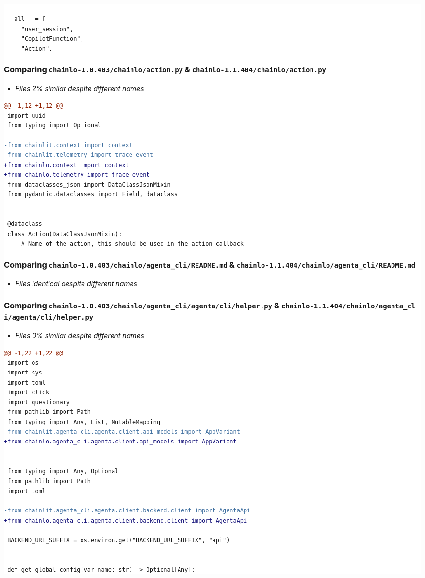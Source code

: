 ```diff
 
 __all__ = [
     "user_session",
     "CopilotFunction",
     "Action",
```

### Comparing `chainlo-1.0.403/chainlo/action.py` & `chainlo-1.1.404/chainlo/action.py`

 * *Files 2% similar despite different names*

```diff
@@ -1,12 +1,12 @@
 import uuid
 from typing import Optional
 
-from chainlit.context import context
-from chainlit.telemetry import trace_event
+from chainlo.context import context
+from chainlo.telemetry import trace_event
 from dataclasses_json import DataClassJsonMixin
 from pydantic.dataclasses import Field, dataclass
 
 
 @dataclass
 class Action(DataClassJsonMixin):
     # Name of the action, this should be used in the action_callback
```

### Comparing `chainlo-1.0.403/chainlo/agenta_cli/README.md` & `chainlo-1.1.404/chainlo/agenta_cli/README.md`

 * *Files identical despite different names*

### Comparing `chainlo-1.0.403/chainlo/agenta_cli/agenta/cli/helper.py` & `chainlo-1.1.404/chainlo/agenta_cli/agenta/cli/helper.py`

 * *Files 0% similar despite different names*

```diff
@@ -1,22 +1,22 @@
 import os
 import sys
 import toml
 import click
 import questionary
 from pathlib import Path
 from typing import Any, List, MutableMapping
-from chainlit.agenta_cli.agenta.client.api_models import AppVariant
+from chainlo.agenta_cli.agenta.client.api_models import AppVariant
 
 
 from typing import Any, Optional
 from pathlib import Path
 import toml
 
-from chainlit.agenta_cli.agenta.client.backend.client import AgentaApi
+from chainlo.agenta_cli.agenta.client.backend.client import AgentaApi
 
 BACKEND_URL_SUFFIX = os.environ.get("BACKEND_URL_SUFFIX", "api")
 
 
 def get_global_config(var_name: str) -> Optional[Any]:
```